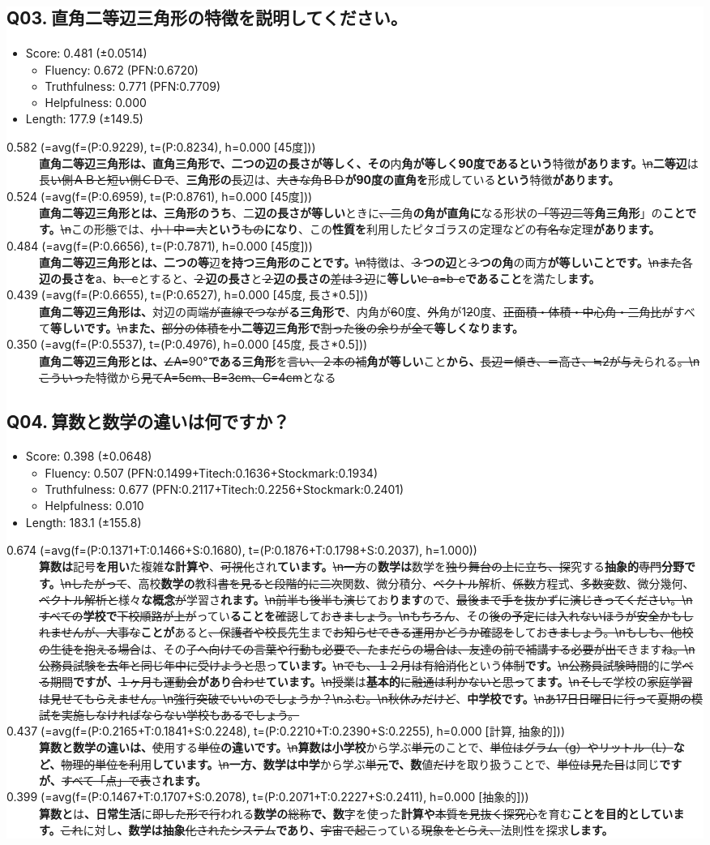 </dl>

## <a name="Q03"></a>Q03. 直角二等辺三角形の特徴を説明してください。

- Score: 0.481 (±0.0514)
  - Fluency: 0.672 (PFN:0.6720)
  - Truthfulness: 0.771 (PFN:0.7709)
  - Helpfulness: 0.000
- Length: 177.9 (±149.5)

<dl>
<dt>0.582 (=avg(f=(P:0.9229), t=(P:0.8234), h=0.000 [45度]))</dt>
<dd><b>直角二等辺三角形は、直角三角形で、二つの辺の長さが等しく、その</b>内<b>角が等しく90度であるという</b>特徴<b>があります。</b><s>&#92;n</s><b>二等辺</b>は長<s>い側ＡＢと短い側ＣＤで</s>、<b>三角形の</b><s>長</s>辺は、<s>大きな角ＢＤ</s><b>が90度の直角を</b>形成している<b>という</b>特徴<b>があります。</b></dd>
<dt>0.524 (=avg(f=(P:0.6959), t=(P:0.8761), h=0.000 [45度]))</dt>
<dd><b>直角二等辺三角形とは、三角形のうち</b>、二<b>辺の長さが等しい</b>ときに<s>、二</s>角<b>の角が直角に</b>なる形状の<s>「等辺二等</s><b>角三角形</b>」の<b>ことです。</b><s>&#92;n</s>この形<s>態</s>では、<s>小＋中＝大</s><b>という</b><s>もの</s><b>になり</b>、この<b>性質を</b>利用したピタゴラスの定理などの<s>有名な</s>定理<b>があります。</b></dd>
<dt>0.484 (=avg(f=(P:0.6656), t=(P:0.7871), h=0.000 [45度]))</dt>
<dd><b>直角二等辺三角形とは、二つの等</b>辺<b>を持つ三角形のことです。</b><s>&#92;n</s>特徴は、<s>３</s><b>つの辺</b>と<s>３</s><b>つの角</b>の両方<b>が等しいことです。</b><s>&#92;nまた</s>各<b>辺の長さを</b>a、<s>b、c</s>とすると、<s>２</s><b>辺の長さ</b>と<s>２</s><b>辺の長さの</b><s>差は３辺</s>に<b>等しい</b><s>c&#45;a=b&#45;c</s><b>であること</b>を満たし<b>ます。</b></dd>
<dt>0.439 (=avg(f=(P:0.6655), t=(P:0.6527), h=0.000 [45度, 長さ*0.5]))</dt>
<dd><b>直角二等辺三角形は、</b>対辺の両端<s>が直線でつなが</s><b>る三角形で</b>、内角が<s>6</s>0度、<s>外</s>角が1<s>2</s>0度、<s>正面積・体積・中心角・三角比が</s>すべて<b>等しいです。</b><s>&#92;n</s><b>また、</b><s>部分の体積を小</s><b>二等辺三角形で</b><s>割った後の余りが全て</s><b>等しくなります。</b></dd>
<dt>0.350 (=avg(f=(P:0.5537), t=(P:0.4976), h=0.000 [45度, 長さ*0.5]))</dt>
<dd><b>直角二等辺三角形とは、</b><s>∠A=</s>90°<b>である三角形</b>を<s>言い、２本の補</s><b>角が等しい</b>こと<b>から、</b><s>長辺＝傾き、＝高さ、≒2が与え</s>られる<s>。&#92;nこういった</s>特徴から<s>見てA=5cm、B=3cm、C=4cm</s>となる</dd>
</dl>

## <a name="Q04"></a>Q04. 算数と数学の違いは何ですか？

- Score: 0.398 (±0.0648)
  - Fluency: 0.507 (PFN:0.1499+Titech:0.1636+Stockmark:0.1934)
  - Truthfulness: 0.677 (PFN:0.2117+Titech:0.2256+Stockmark:0.2401)
  - Helpfulness: 0.010
- Length: 183.1 (±155.8)

<dl>
<dt>0.674 (=avg(f=(P:0.1371+T:0.1466+S:0.1680), t=(P:0.1876+T:0.1798+S:0.2037), h=1.000))</dt>
<dd><b>算数は</b>記号<b>を用い</b>た複雑<b>な計算や</b>、<s>可視化</s>され<b>ています。</b><s>&#92;n一方</s>の<b>数学は</b>数学を<s>独り舞台の上に立ち、探</s>究する<b>抽象的</b><s>専門</s><b>分野です。</b><s>&#92;nしたがって</s>、高校<b>数学の</b>教科<s>書を見ると段階的に二次</s>関数、微分積分、<s>ベクトル</s>解析、<s>係数</s>方程式、<s>多数変</s>数、微分幾何、<s>ベクトル解析と</s>様々<b>な概念</b><s>が</s>学習さ<b>れます。</b><s>&#92;n前半も後半も演じ</s>てお<b>ります</b>ので、<s>最後まで手を抜かずに演じきってください。&#92;nすべての</s><b>学校で</b><s>下校順路が上が</s>ってい<b>ることを</b><s>確認</s>してお<s>きましょう。&#92;nもちろん</s>、その<s>後の予定には入れないほうが安全かもしれませんが、大事な</s><b>ことが</b>あると<s>、保護者や校長先</s>生まで<s>お知らせできる運用かどうか確認を</s>してお<s>きましょう。&#92;nもしも、他校の生徒を抱える場合</s>は、その<s>子へ向けての言葉や行動も必要で、たまだらの場合は、友達の前で補講する必要が出て</s>きます<s>ね。&#92;n公務員試験を去年と同じ年中に受けようと思</s>っ<b>ています。</b><s>&#92;nでも、１２月は有給消化</s>という<s>体制</s><b>です。</b><s>&#92;n公務員試験時間</s>的に学<s>べる期間</s><b>ですが、</b><s>１ヶ月も運動会</s><b>があり</b><s>合わせ</s><b>ています。</b><s>&#92;n授業</s>は<b>基本的</b><s>に融通は利かないと思っ</s>て<b>ます。</b><s>&#92;nそして</s>学校の<s>家庭学習は見せてもらえません。&#92;n強行突破でいいのでしょうか？&#92;nふむ。&#92;n秋休みだけど</s>、<b>中学校です。</b><s>&#92;nあ17日日曜日に行って夏期の模試を実施しなければならない学校もあるでしょう。</s></dd>
<dt>0.437 (=avg(f=(P:0.2165+T:0.1841+S:0.2248), t=(P:0.2210+T:0.2390+S:0.2255), h=0.000 [計算, 抽象的]))</dt>
<dd><b>算数と数学の違いは、</b><s>使</s>用する<s>単位</s><b>の違いです。</b><s>&#92;n</s><b>算数は小学校</b>から学ぶ<s>単元</s>のことで、<s>単位はグラム（g）やリットル（L）</s><b>など、</b><s>物理的単位を利</s>用<b>しています。</b><s>&#92;n</s><b>一方、数学は中学</b>から学ぶ<s>単元</s><b>で、数</b>値<s>だけ</s>を取り扱うことで、<s>単位は見た目</s>は同じ<b>ですが、</b><s>すべて「点」で表</s>さ<b>れます。</b></dd>
<dt>0.399 (=avg(f=(P:0.1467+T:0.1707+S:0.2078), t=(P:0.2071+T:0.2227+S:0.2411), h=0.000 [抽象的]))</dt>
<dd><b>算数と</b>は<b>、日常生活</b>に<s>即した形で行</s>われる<b>数学の</b><s>総称</s><b>で、数</b>字を使った<b>計算や</b><s>本質を見抜く探究心</s>を育む<b>ことを目的としています。</b><s>これ</s>に対し<b>、数学は抽象</b><s>化されたシステム</s><b>であり、</b><s>宇宙で起こ</s>っている<s>現象をとらえ、</s>法則性を探求<b>します。</b></dd>